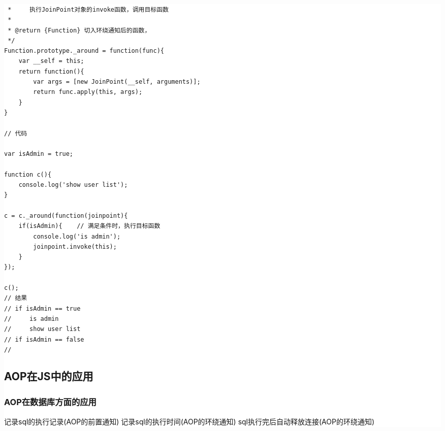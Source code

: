 ```
 *     执行JoinPoint对象的invoke函数，调用目标函数
 * 
 * @return {Function} 切入环绕通知后的函数，
 */
Function.prototype._around = function(func){
    var __self = this;
    return function(){
        var args = [new JoinPoint(__self, arguments)];
        return func.apply(this, args);
    }
}

// 代码

var isAdmin = true;

function c(){
    console.log('show user list');
}

c = c._around(function(joinpoint){
    if(isAdmin){    // 满足条件时，执行目标函数
        console.log('is admin');
        joinpoint.invoke(this);
    }
});

c();
// 结果
// if isAdmin == true
//     is admin
//     show user list
// if isAdmin == false
//     
```
## AOP在JS中的应用
### AOP在数据库方面的应用
记录sql的执行记录(AOP的前置通知)
记录sql的执行时间(AOP的环绕通知)
sql执行完后自动释放连接(AOP的环绕通知)